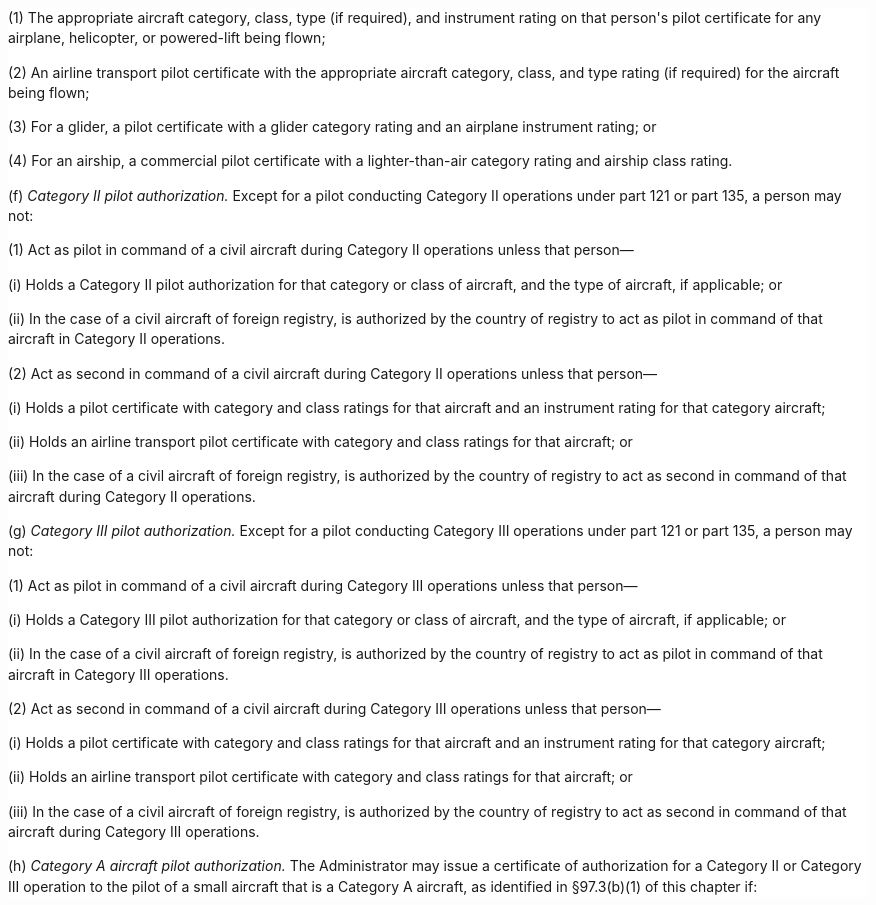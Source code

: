\(1\) The appropriate aircraft category, class, type (if required), and instrument rating on that person's pilot certificate for any airplane, helicopter, or powered-lift being flown;

\(2\) An airline transport pilot certificate with the appropriate aircraft category, class, and type rating (if required) for the aircraft being flown;

\(3\) For a glider, a pilot certificate with a glider category rating and an airplane instrument rating; or

\(4\) For an airship, a commercial pilot certificate with a lighter-than-air category rating and airship class rating.

\(f\) *Category II pilot authorization.* Except for a pilot conducting Category II operations under part 121 or part 135, a person may not:

\(1\) Act as pilot in command of a civil aircraft during Category II operations unless that person—

\(i\) Holds a Category II pilot authorization for that category or class of aircraft, and the type of aircraft, if applicable; or

\(ii\) In the case of a civil aircraft of foreign registry, is authorized by the country of registry to act as pilot in command of that aircraft in Category II operations.

\(2\) Act as second in command of a civil aircraft during Category II operations unless that person—

\(i\) Holds a pilot certificate with category and class ratings for that aircraft and an instrument rating for that category aircraft;

\(ii\) Holds an airline transport pilot certificate with category and class ratings for that aircraft; or

\(iii\) In the case of a civil aircraft of foreign registry, is authorized by the country of registry to act as second in command of that aircraft during Category II operations.

\(g\) *Category III pilot authorization.* Except for a pilot conducting Category III operations under part 121 or part 135, a person may not:

\(1\) Act as pilot in command of a civil aircraft during Category III operations unless that person—

\(i\) Holds a Category III pilot authorization for that category or class of aircraft, and the type of aircraft, if applicable; or

\(ii\) In the case of a civil aircraft of foreign registry, is authorized by the country of registry to act as pilot in command of that aircraft in Category III operations.

\(2\) Act as second in command of a civil aircraft during Category III operations unless that person—

\(i\) Holds a pilot certificate with category and class ratings for that aircraft and an instrument rating for that category aircraft;

\(ii\) Holds an airline transport pilot certificate with category and class ratings for that aircraft; or

\(iii\) In the case of a civil aircraft of foreign registry, is authorized by the country of registry to act as second in command of that aircraft during Category III operations.

\(h\) *Category A aircraft pilot authorization.* The Administrator may issue a certificate of authorization for a Category II or Category III operation to the pilot of a small aircraft that is a Category A aircraft, as identified in §97.3(b)(1) of this chapter if:

